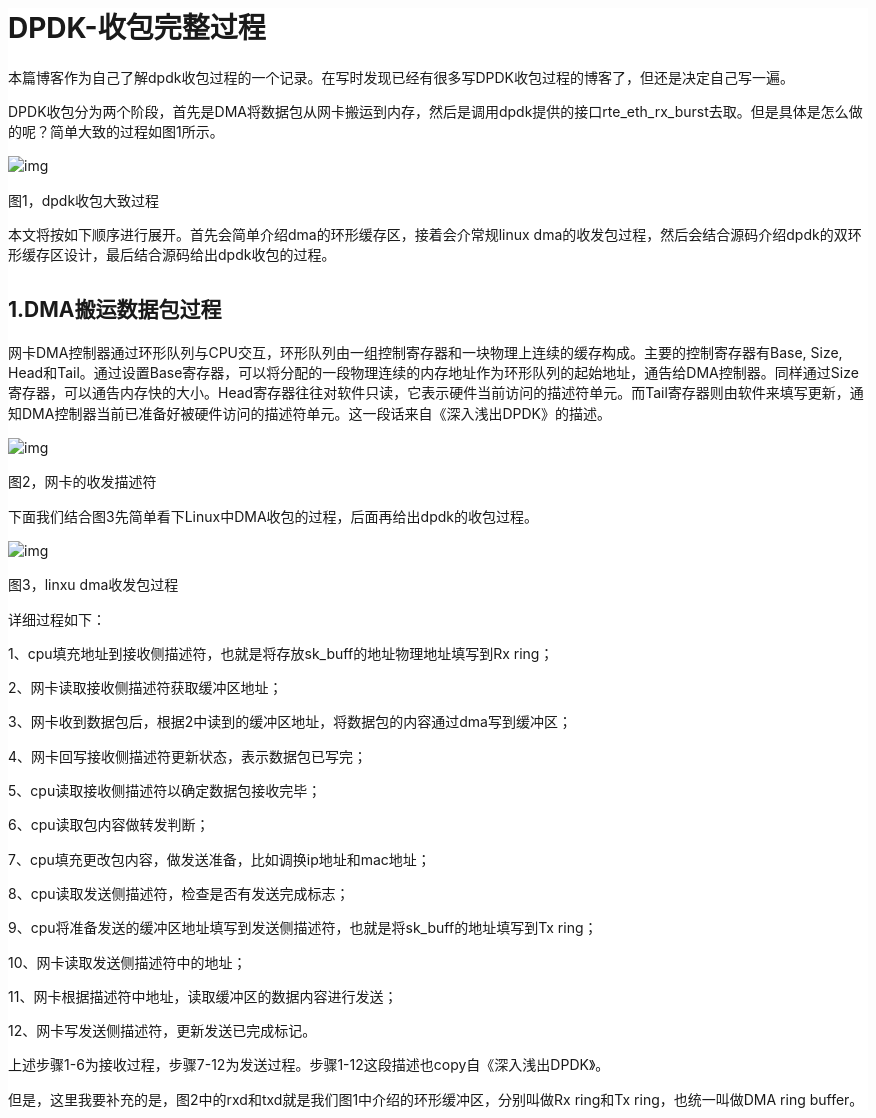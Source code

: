 # DPDK-收包完整过程

本篇博客作为自己了解dpdk收包过程的一个记录。在写时发现已经有很多写DPDK收包过程的博客了，但还是决定自己写一遍。

DPDK收包分为两个阶段，首先是DMA将数据包从网卡搬运到内存，然后是调用dpdk提供的接口rte_eth_rx_burst去取。但是具体是怎么做的呢？简单大致的过程如图1所示。

![img](https://pic4.zhimg.com/80/v2-d2a2a49732ef41b2aec736aaa8e7b5c7_720w.webp)

图1，dpdk收包大致过程

本文将按如下顺序进行展开。首先会简单介绍dma的环形缓存区，接着会介常规linux dma的收发包过程，然后会结合源码介绍dpdk的双环形缓存区设计，最后结合源码给出dpdk收包的过程。

## 1.DMA搬运数据包过程

网卡DMA控制器通过环形队列与CPU交互，环形队列由一组控制寄存器和一块物理上连续的缓存构成。主要的控制寄存器有Base, Size, Head和Tail。通过设置Base寄存器，可以将分配的一段物理连续的内存地址作为环形队列的起始地址，通告给DMA控制器。同样通过Size寄存器，可以通告内存快的大小。Head寄存器往往对软件只读，它表示硬件当前访问的描述符单元。而Tail寄存器则由软件来填写更新，通知DMA控制器当前已准备好被硬件访问的描述符单元。这一段话来自《深入浅出DPDK》的描述。

![img](https://pic3.zhimg.com/80/v2-d9c2020825dd0683c4f8890fa4f95eda_720w.webp)

图2，网卡的收发描述符

下面我们结合图3先简单看下Linux中DMA收包的过程，后面再给出dpdk的收包过程。

![img](https://pic2.zhimg.com/80/v2-0a79e2ac0c972c563b39882432200381_720w.webp)

图3，linxu dma收发包过程



详细过程如下：

1、cpu填充地址到接收侧描述符，也就是将存放sk_buff的地址物理地址填写到Rx ring；

2、网卡读取接收侧描述符获取缓冲区地址；

3、网卡收到数据包后，根据2中读到的缓冲区地址，将数据包的内容通过dma写到缓冲区；

4、网卡回写接收侧描述符更新状态，表示数据包已写完；

5、cpu读取接收侧描述符以确定数据包接收完毕；

6、cpu读取包内容做转发判断；

7、cpu填充更改包内容，做发送准备，比如调换ip地址和mac地址；

8、cpu读取发送侧描述符，检查是否有发送完成标志；

9、cpu将准备发送的缓冲区地址填写到发送侧描述符，也就是将sk_buff的地址填写到Tx ring；

10、网卡读取发送侧描述符中的地址；

11、网卡根据描述符中地址，读取缓冲区的数据内容进行发送；

12、网卡写发送侧描述符，更新发送已完成标记。

上述步骤1-6为接收过程，步骤7-12为发送过程。步骤1-12这段描述也copy自《深入浅出DPDK》。

但是，这里我要补充的是，图2中的rxd和txd就是我们图1中介绍的环形缓冲区，分别叫做Rx ring和Tx ring，也统一叫做DMA ring buffer。
